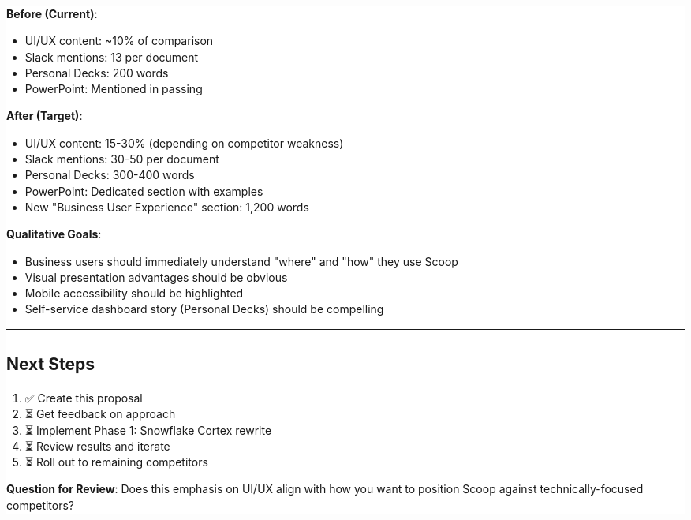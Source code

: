 **Before (Current)**:
- UI/UX content: ~10% of comparison
- Slack mentions: 13 per document
- Personal Decks: 200 words
- PowerPoint: Mentioned in passing

**After (Target)**:
- UI/UX content: 15-30% (depending on competitor weakness)
- Slack mentions: 30-50 per document
- Personal Decks: 300-400 words
- PowerPoint: Dedicated section with examples
- New "Business User Experience" section: 1,200 words

**Qualitative Goals**:
- Business users should immediately understand "where" and "how" they use Scoop
- Visual presentation advantages should be obvious
- Mobile accessibility should be highlighted
- Self-service dashboard story (Personal Decks) should be compelling

---

## Next Steps

1. ✅ Create this proposal
2. ⏳ Get feedback on approach
3. ⏳ Implement Phase 1: Snowflake Cortex rewrite
4. ⏳ Review results and iterate
5. ⏳ Roll out to remaining competitors

**Question for Review**: Does this emphasis on UI/UX align with how you want to position Scoop against technically-focused competitors?